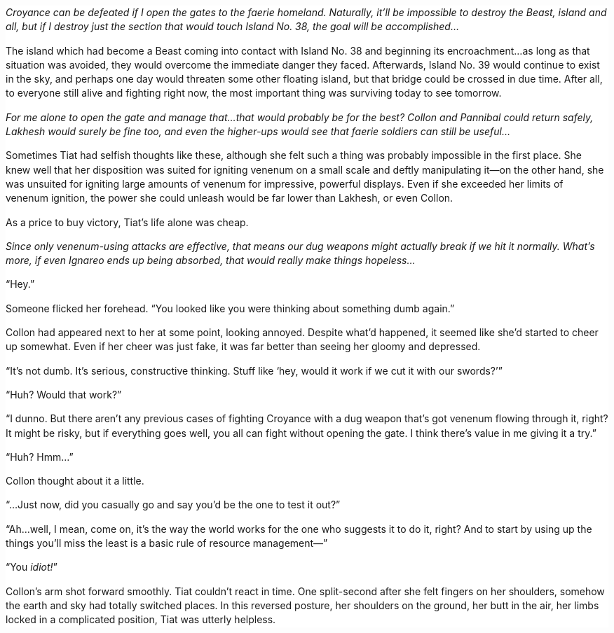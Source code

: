 <em>Croyance can be defeated if I open the gates to the faerie homeland. Naturally, it’ll be impossible to destroy the Beast, island and all, but if I destroy just the section that would touch Island No. 38, the goal will be accomplished…</em>

The island which had become a Beast coming into contact with Island No. 38 and beginning its encroachment…as long as that situation was avoided, they would overcome the immediate danger they faced. Afterwards, Island No. 39 would continue to exist in the sky, and perhaps one day would threaten some other floating island, but that bridge could be crossed in due time. After all, to everyone still alive and fighting right now, the most important thing was surviving today to see tomorrow.

<em>For me alone to open the gate and manage that…that would probably be for the best? Collon and Pannibal could return safely, Lakhesh would surely be fine too, and even the higher-ups would see that faerie soldiers can still be useful…</em>

Sometimes Tiat had selfish thoughts like these, although she felt such a thing was probably impossible in the first place. She knew well that her disposition was suited for igniting venenum on a small scale and deftly manipulating it—on the other hand, she was unsuited for igniting large amounts of venenum for impressive, powerful displays. Even if she exceeded her limits of venenum ignition, the power she could unleash would be far lower than Lakhesh, or even Collon.

As a price to buy victory, Tiat’s life alone was cheap.

<em>Since only venenum-using attacks are effective, that means our dug weapons might actually break if we hit it normally. What’s more, if even Ignareo ends up being absorbed, that would really make things hopeless…</em>

“Hey.”

Someone flicked her forehead. “You looked like you were thinking about something dumb again.”

Collon had appeared next to her at some point, looking annoyed. Despite what’d happened, it seemed like she’d started to cheer up somewhat. Even if her cheer was just fake, it was far better than seeing her gloomy and depressed.

“It’s not dumb. It’s serious, constructive thinking. Stuff like ‘hey, would it work if we cut it with our swords?’”

“Huh? Would that work?”

“I dunno. But there aren’t any previous cases of fighting Croyance with a dug weapon that’s got venenum flowing through it, right? It might be risky, but if everything goes well, you all can fight without opening the gate. I think there’s value in me giving it a try.”

“Huh? Hmm…”

Collon thought about it a little.

“…Just now, did you casually go and say you’d be the one to test it out?”

“Ah…well, I mean, come on, it’s the way the world works for the one who suggests it to do it, right? And to start by using up the things you’ll miss the least is a basic rule of resource management—”

“You <em>idiot!</em>”

Collon’s arm shot forward smoothly. Tiat couldn’t react in time. One split-second after she felt fingers on her shoulders, somehow the earth and sky had totally switched places. In this reversed posture, her shoulders on the ground, her butt in the air, her limbs locked in a complicated position, Tiat was utterly helpless.

